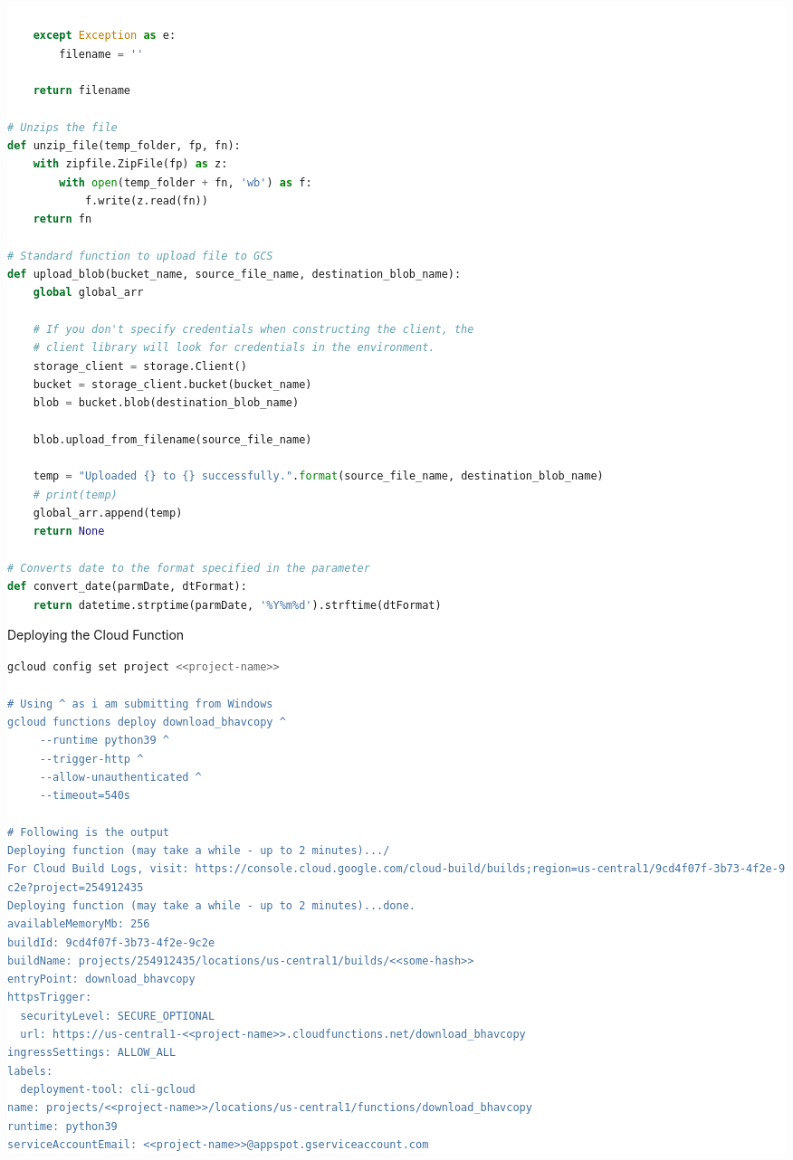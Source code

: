 ```py:title=./localPkg/myFunctions.py

    except Exception as e:
        filename = ''

    return filename

# Unzips the file
def unzip_file(temp_folder, fp, fn):
    with zipfile.ZipFile(fp) as z:
        with open(temp_folder + fn, 'wb') as f:
            f.write(z.read(fn))
    return fn

# Standard function to upload file to GCS
def upload_blob(bucket_name, source_file_name, destination_blob_name):    
    global global_arr

    # If you don't specify credentials when constructing the client, the
    # client library will look for credentials in the environment.
    storage_client = storage.Client() 
    bucket = storage_client.bucket(bucket_name)
    blob = bucket.blob(destination_blob_name)
 
    blob.upload_from_filename(source_file_name)
 
    temp = "Uploaded {} to {} successfully.".format(source_file_name, destination_blob_name)
    # print(temp)
    global_arr.append(temp)
    return None

# Converts date to the format specified in the parameter
def convert_date(parmDate, dtFormat):
    return datetime.strptime(parmDate, '%Y%m%d').strftime(dtFormat)
```

Deploying the Cloud Function
```sh
gcloud config set project <<project-name>>

# Using ^ as i am submitting from Windows
gcloud functions deploy download_bhavcopy ^
     --runtime python39 ^
     --trigger-http ^
     --allow-unauthenticated ^
     --timeout=540s

# Following is the output
Deploying function (may take a while - up to 2 minutes).../
For Cloud Build Logs, visit: https://console.cloud.google.com/cloud-build/builds;region=us-central1/9cd4f07f-3b73-4f2e-9c2e?project=254912435
Deploying function (may take a while - up to 2 minutes)...done.
availableMemoryMb: 256
buildId: 9cd4f07f-3b73-4f2e-9c2e
buildName: projects/254912435/locations/us-central1/builds/<<some-hash>>
entryPoint: download_bhavcopy
httpsTrigger:
  securityLevel: SECURE_OPTIONAL
  url: https://us-central1-<<project-name>>.cloudfunctions.net/download_bhavcopy
ingressSettings: ALLOW_ALL
labels:
  deployment-tool: cli-gcloud
name: projects/<<project-name>>/locations/us-central1/functions/download_bhavcopy
runtime: python39
serviceAccountEmail: <<project-name>>@appspot.gserviceaccount.com
```